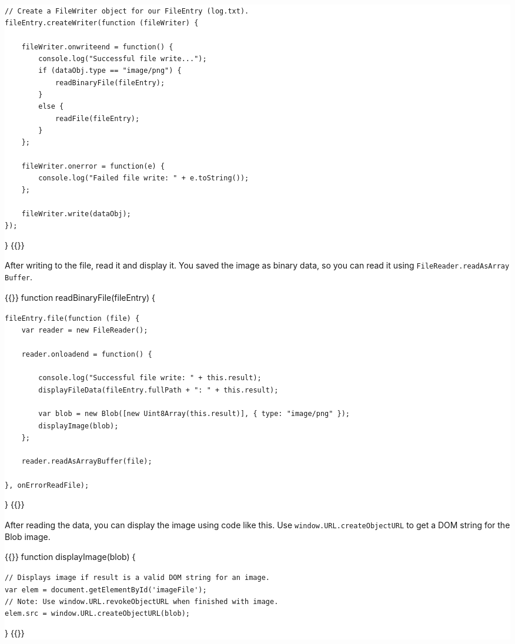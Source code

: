     // Create a FileWriter object for our FileEntry (log.txt).
    fileEntry.createWriter(function (fileWriter) {

        fileWriter.onwriteend = function() {
            console.log("Successful file write...");
            if (dataObj.type == "image/png") {
                readBinaryFile(fileEntry);
            }
            else {
                readFile(fileEntry);
            }
        };

        fileWriter.onerror = function(e) {
            console.log("Failed file write: " + e.toString());
        };

        fileWriter.write(dataObj);
    });
}
{{</highlight>}}

After writing to the file, read it and display it. You saved the image
as binary data, so you can read it using `FileReader.readAsArrayBuffer`.

{{<highlight javascript>}}
function readBinaryFile(fileEntry) {

    fileEntry.file(function (file) {
        var reader = new FileReader();

        reader.onloadend = function() {

            console.log("Successful file write: " + this.result);
            displayFileData(fileEntry.fullPath + ": " + this.result);

            var blob = new Blob([new Uint8Array(this.result)], { type: "image/png" });
            displayImage(blob);
        };

        reader.readAsArrayBuffer(file);

    }, onErrorReadFile);
}
{{</highlight>}}

After reading the data, you can display the image using code like this.
Use `window.URL.createObjectURL` to get a DOM string for the Blob image.

{{<highlight javascript>}}
function displayImage(blob) {

    // Displays image if result is a valid DOM string for an image.
    var elem = document.getElementById('imageFile');
    // Note: Use window.URL.revokeObjectURL when finished with image.
    elem.src = window.URL.createObjectURL(blob);
}
{{</highlight>}}
